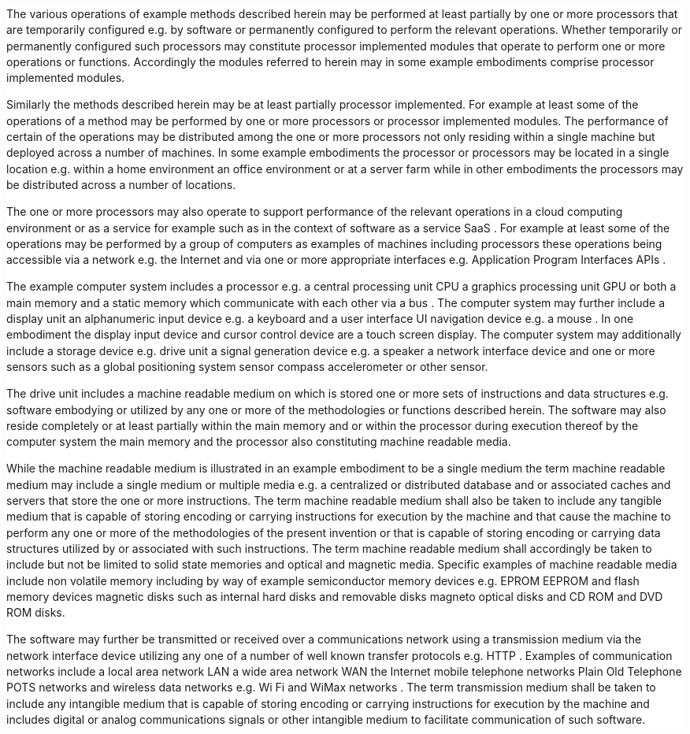 The various operations of example methods described herein may be performed at least partially by one or more processors that are temporarily configured e.g. by software or permanently configured to perform the relevant operations. Whether temporarily or permanently configured such processors may constitute processor implemented modules that operate to perform one or more operations or functions. Accordingly the modules referred to herein may in some example embodiments comprise processor implemented modules.

Similarly the methods described herein may be at least partially processor implemented. For example at least some of the operations of a method may be performed by one or more processors or processor implemented modules. The performance of certain of the operations may be distributed among the one or more processors not only residing within a single machine but deployed across a number of machines. In some example embodiments the processor or processors may be located in a single location e.g. within a home environment an office environment or at a server farm while in other embodiments the processors may be distributed across a number of locations.

The one or more processors may also operate to support performance of the relevant operations in a cloud computing environment or as a service for example such as in the context of software as a service SaaS . For example at least some of the operations may be performed by a group of computers as examples of machines including processors these operations being accessible via a network e.g. the Internet and via one or more appropriate interfaces e.g. Application Program Interfaces APIs . 

The example computer system includes a processor e.g. a central processing unit CPU a graphics processing unit GPU or both a main memory and a static memory which communicate with each other via a bus . The computer system may further include a display unit an alphanumeric input device e.g. a keyboard and a user interface UI navigation device e.g. a mouse . In one embodiment the display input device and cursor control device are a touch screen display. The computer system may additionally include a storage device e.g. drive unit a signal generation device e.g. a speaker a network interface device and one or more sensors such as a global positioning system sensor compass accelerometer or other sensor.

The drive unit includes a machine readable medium on which is stored one or more sets of instructions and data structures e.g. software embodying or utilized by any one or more of the methodologies or functions described herein. The software may also reside completely or at least partially within the main memory and or within the processor during execution thereof by the computer system the main memory and the processor also constituting machine readable media.

While the machine readable medium is illustrated in an example embodiment to be a single medium the term machine readable medium may include a single medium or multiple media e.g. a centralized or distributed database and or associated caches and servers that store the one or more instructions. The term machine readable medium shall also be taken to include any tangible medium that is capable of storing encoding or carrying instructions for execution by the machine and that cause the machine to perform any one or more of the methodologies of the present invention or that is capable of storing encoding or carrying data structures utilized by or associated with such instructions. The term machine readable medium shall accordingly be taken to include but not be limited to solid state memories and optical and magnetic media. Specific examples of machine readable media include non volatile memory including by way of example semiconductor memory devices e.g. EPROM EEPROM and flash memory devices magnetic disks such as internal hard disks and removable disks magneto optical disks and CD ROM and DVD ROM disks.

The software may further be transmitted or received over a communications network using a transmission medium via the network interface device utilizing any one of a number of well known transfer protocols e.g. HTTP . Examples of communication networks include a local area network LAN a wide area network WAN the Internet mobile telephone networks Plain Old Telephone POTS networks and wireless data networks e.g. Wi Fi and WiMax networks . The term transmission medium shall be taken to include any intangible medium that is capable of storing encoding or carrying instructions for execution by the machine and includes digital or analog communications signals or other intangible medium to facilitate communication of such software.
